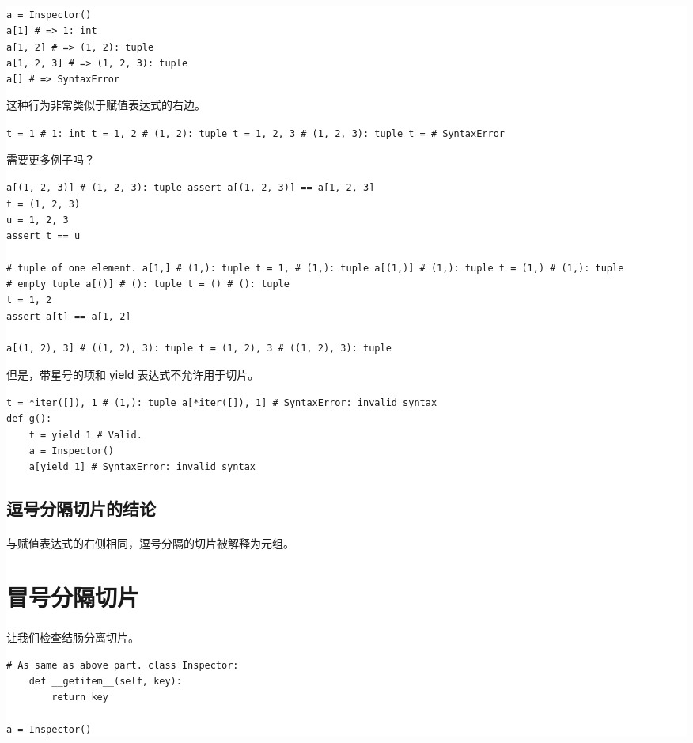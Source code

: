```
a = Inspector()
a[1] # => 1: int 
a[1, 2] # => (1, 2): tuple 
a[1, 2, 3] # => (1, 2, 3): tuple 
a[] # => SyntaxError 
```

这种行为非常类似于赋值表达式的右边。

```
t = 1 # 1: int t = 1, 2 # (1, 2): tuple t = 1, 2, 3 # (1, 2, 3): tuple t = # SyntaxError 
```

需要更多例子吗？

```
a[(1, 2, 3)] # (1, 2, 3): tuple assert a[(1, 2, 3)] == a[1, 2, 3]
t = (1, 2, 3)
u = 1, 2, 3
assert t == u

# tuple of one element. a[1,] # (1,): tuple t = 1, # (1,): tuple a[(1,)] # (1,): tuple t = (1,) # (1,): tuple 
# empty tuple a[()] # (): tuple t = () # (): tuple 
t = 1, 2
assert a[t] == a[1, 2]

a[(1, 2), 3] # ((1, 2), 3): tuple t = (1, 2), 3 # ((1, 2), 3): tuple 
```

但是，带星号的项和 yield 表达式不允许用于切片。

```
t = *iter([]), 1 # (1,): tuple a[*iter([]), 1] # SyntaxError: invalid syntax 
def g():
    t = yield 1 # Valid.
    a = Inspector()
    a[yield 1] # SyntaxError: invalid syntax 
```

## [](#conclusion-of-comma-separated-slice)逗号分隔切片的结论

与赋值表达式的右侧相同，逗号分隔的切片被解释为元组。

# [](#colon-separated-slice)冒号分隔切片

让我们检查结肠分离切片。

```
# As same as above part. class Inspector:
    def __getitem__(self, key):
        return key

a = Inspector() 
```

